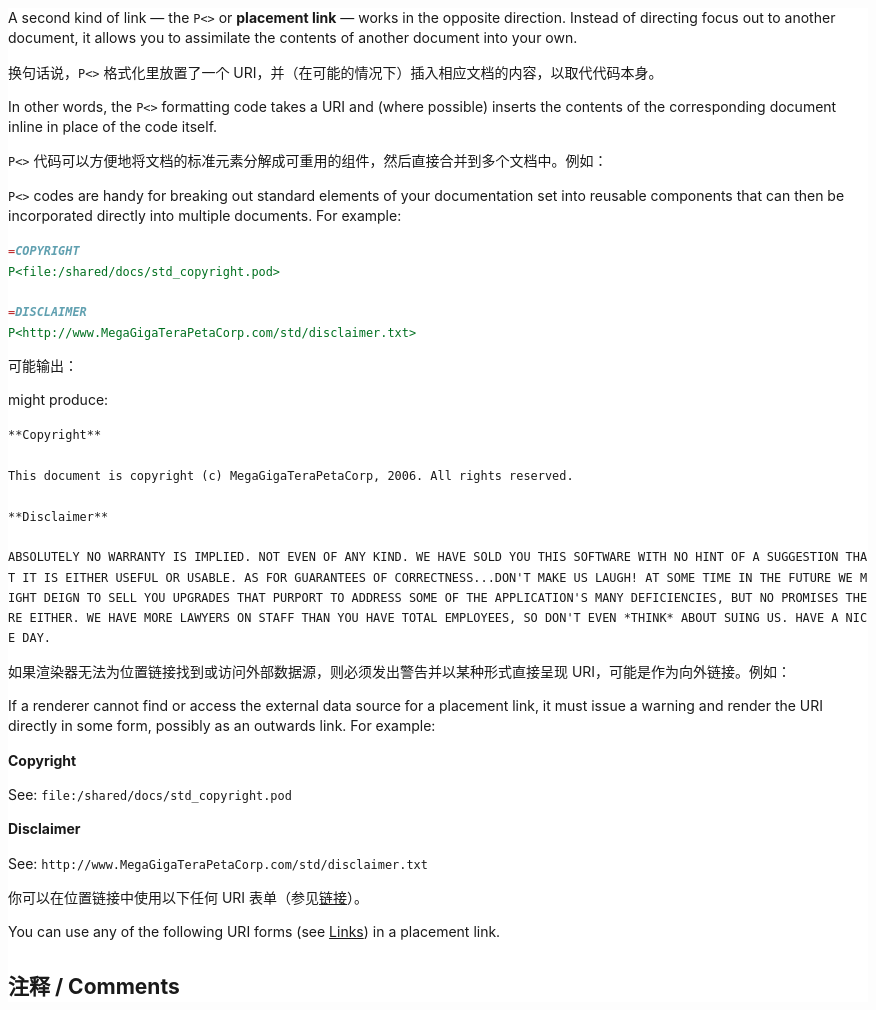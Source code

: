 A second kind of link — the `P<>` or **placement link** — works in the opposite direction. Instead of directing focus out to another document, it allows you to assimilate the contents of another document into your own.

换句话说，`P<>` 格式化里放置了一个 URI，并（在可能的情况下）插入相应文档的内容，以取代代码本身。

In other words, the `P<>` formatting code takes a URI and (where possible) inserts the contents of the corresponding document inline in place of the code itself.

`P<>` 代码可以方便地将文档的标准元素分解成可重用的组件，然后直接合并到多个文档中。例如：

`P<>` codes are handy for breaking out standard elements of your documentation set into reusable components that can then be incorporated directly into multiple documents. For example:

```Raku
=COPYRIGHT
P<file:/shared/docs/std_copyright.pod>
 
=DISCLAIMER
P<http://www.MegaGigaTeraPetaCorp.com/std/disclaimer.txt>
```

可能输出：

might produce:

```
**Copyright**

This document is copyright (c) MegaGigaTeraPetaCorp, 2006. All rights reserved.

**Disclaimer**

ABSOLUTELY NO WARRANTY IS IMPLIED. NOT EVEN OF ANY KIND. WE HAVE SOLD YOU THIS SOFTWARE WITH NO HINT OF A SUGGESTION THAT IT IS EITHER USEFUL OR USABLE. AS FOR GUARANTEES OF CORRECTNESS...DON'T MAKE US LAUGH! AT SOME TIME IN THE FUTURE WE MIGHT DEIGN TO SELL YOU UPGRADES THAT PURPORT TO ADDRESS SOME OF THE APPLICATION'S MANY DEFICIENCIES, BUT NO PROMISES THERE EITHER. WE HAVE MORE LAWYERS ON STAFF THAN YOU HAVE TOTAL EMPLOYEES, SO DON'T EVEN *THINK* ABOUT SUING US. HAVE A NICE DAY.
```

如果渲染器无法为位置链接找到或访问外部数据源，则必须发出警告并以某种形式直接呈现 URI，可能是作为向外链接。例如：

If a renderer cannot find or access the external data source for a placement link, it must issue a warning and render the URI directly in some form, possibly as an outwards link. For example:

**Copyright**

See: `file:/shared/docs/std_copyright.pod`

**Disclaimer**

See: `http://www.MegaGigaTeraPetaCorp.com/std/disclaimer.txt`

你可以在位置链接中使用以下任何 URI 表单（参见[链接](https://docs.raku.org/language/pod#Links)）。

You can use any of the following URI forms (see [Links](https://docs.raku.org/language/pod#Links)) in a placement link.

## 注释 / Comments
